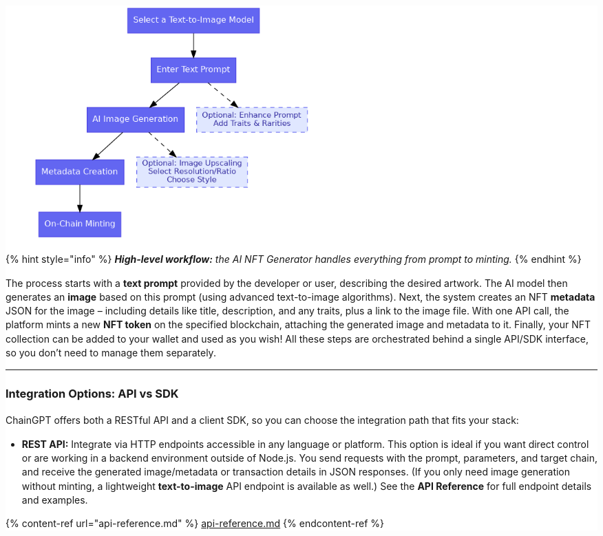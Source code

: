 <div align="left"><figure><img src="../../.gitbook/assets/image (1).png" alt="" width="403"><figcaption></figcaption></figure></div>

{% hint style="info" %}
_**High-level workflow:** the AI NFT Generator handles everything from prompt to minting._
{% endhint %}

The process starts with a **text prompt** provided by the developer or user, describing the desired artwork. The AI model then generates an **image** based on this prompt (using advanced text-to-image algorithms). Next, the system creates an NFT **metadata** JSON for the image – including details like title, description, and any traits, plus a link to the image file. With one API call, the platform mints a new **NFT token** on the specified blockchain, attaching the generated image and metadata to it. Finally, your NFT collection can be added to your wallet and used as you wish! All these steps are orchestrated behind a single API/SDK interface, so you don’t need to manage them separately.

***

### Integration Options: API vs SDK

ChainGPT offers both a RESTful API and a client SDK, so you can choose the integration path that fits your stack:

* **REST API:** Integrate via HTTP endpoints accessible in any language or platform. This option is ideal if you want direct control or are working in a backend environment outside of Node.js. You send requests with the prompt, parameters, and target chain, and receive the generated image/metadata or transaction details in JSON responses. (If you only need image generation without minting, a lightweight **text-to-image** API endpoint is available as well.) See the **API Reference** for full endpoint details and examples.

{% content-ref url="api-reference.md" %}
[api-reference.md](api-reference.md)
{% endcontent-ref %}
